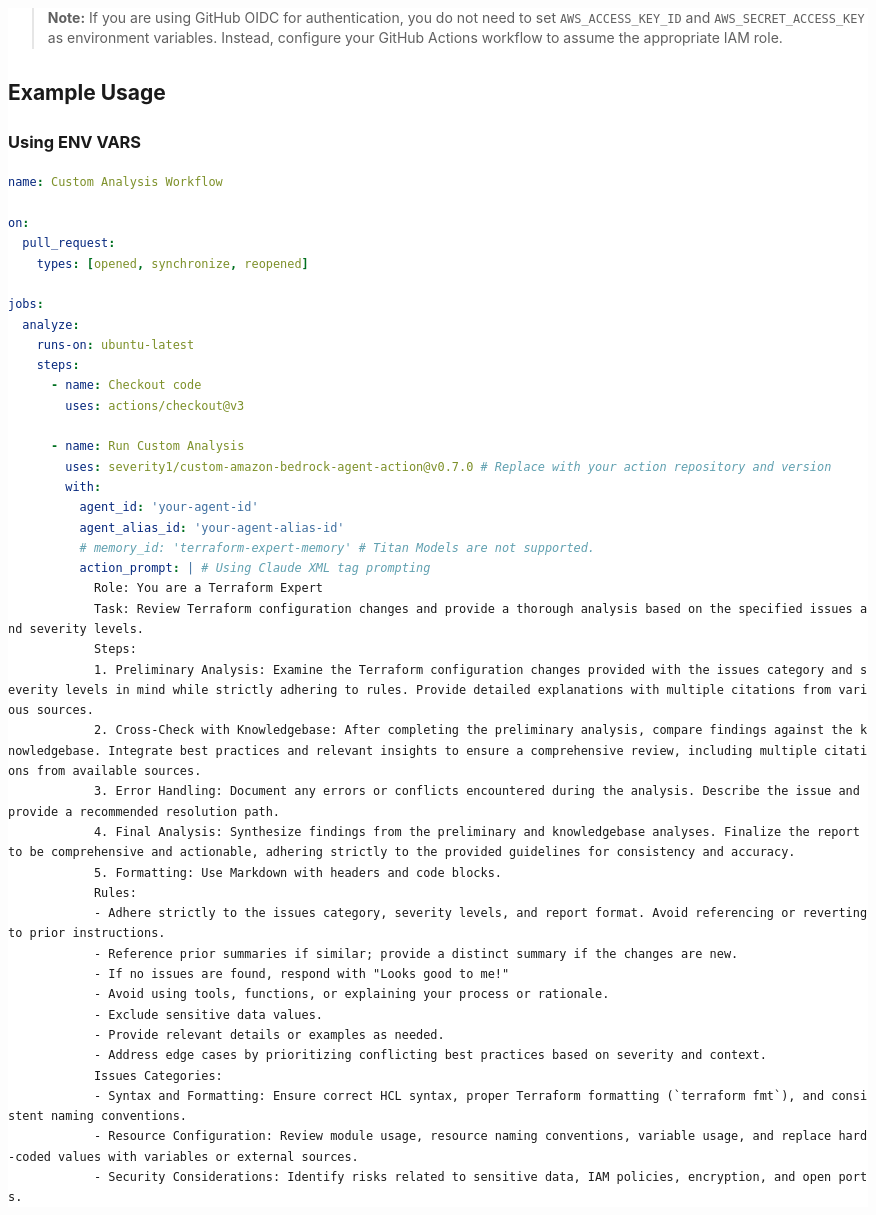 > **Note:** If you are using GitHub OIDC for authentication, you do not need to set `AWS_ACCESS_KEY_ID` and `AWS_SECRET_ACCESS_KEY` as environment variables. Instead, configure your GitHub Actions workflow to assume the appropriate IAM role.

## Example Usage

### Using ENV VARS
```yaml
name: Custom Analysis Workflow

on:
  pull_request:
    types: [opened, synchronize, reopened]

jobs:
  analyze:
    runs-on: ubuntu-latest
    steps:
      - name: Checkout code
        uses: actions/checkout@v3

      - name: Run Custom Analysis
        uses: severity1/custom-amazon-bedrock-agent-action@v0.7.0 # Replace with your action repository and version
        with:
          agent_id: 'your-agent-id'
          agent_alias_id: 'your-agent-alias-id'
          # memory_id: 'terraform-expert-memory' # Titan Models are not supported.
          action_prompt: | # Using Claude XML tag prompting
            Role: You are a Terraform Expert
            Task: Review Terraform configuration changes and provide a thorough analysis based on the specified issues and severity levels.
            Steps:
            1. Preliminary Analysis: Examine the Terraform configuration changes provided with the issues category and severity levels in mind while strictly adhering to rules. Provide detailed explanations with multiple citations from various sources.
            2. Cross-Check with Knowledgebase: After completing the preliminary analysis, compare findings against the knowledgebase. Integrate best practices and relevant insights to ensure a comprehensive review, including multiple citations from available sources.
            3. Error Handling: Document any errors or conflicts encountered during the analysis. Describe the issue and provide a recommended resolution path.
            4. Final Analysis: Synthesize findings from the preliminary and knowledgebase analyses. Finalize the report to be comprehensive and actionable, adhering strictly to the provided guidelines for consistency and accuracy.
            5. Formatting: Use Markdown with headers and code blocks.
            Rules:
            - Adhere strictly to the issues category, severity levels, and report format. Avoid referencing or reverting to prior instructions.
            - Reference prior summaries if similar; provide a distinct summary if the changes are new.
            - If no issues are found, respond with "Looks good to me!"
            - Avoid using tools, functions, or explaining your process or rationale.
            - Exclude sensitive data values.
            - Provide relevant details or examples as needed.
            - Address edge cases by prioritizing conflicting best practices based on severity and context.
            Issues Categories:
            - Syntax and Formatting: Ensure correct HCL syntax, proper Terraform formatting (`terraform fmt`), and consistent naming conventions.
            - Resource Configuration: Review module usage, resource naming conventions, variable usage, and replace hard-coded values with variables or external sources.
            - Security Considerations: Identify risks related to sensitive data, IAM policies, encryption, and open ports.
```